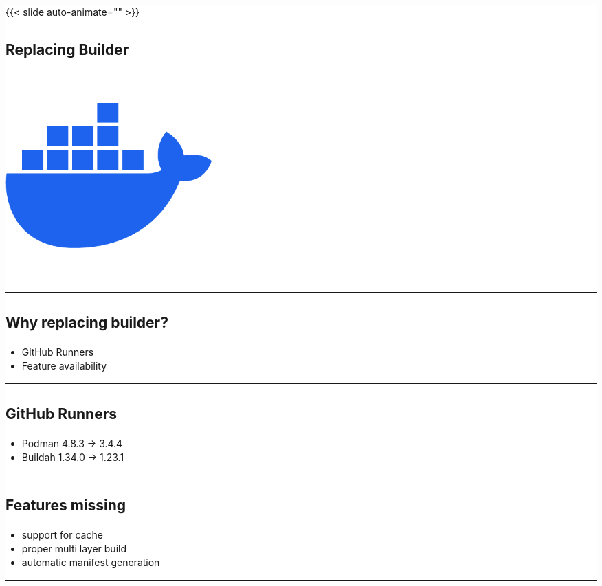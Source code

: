 
{{< slide auto-animate="" >}}

## Replacing Builder

<img src="docker-logo.png" width="300" height="300">

---

## Why replacing builder?

<ul>
    <li class="fragment">GitHub Runners</li>
    <li class="fragment">Feature availability</li>
</ul>

---

## GitHub Runners

<ul>
    <li class="fragment">Podman 4.8.3 -> 3.4.4</li>
    <li class="fragment">Buildah 1.34.0 -> 1.23.1</li>
</ul>

---

## Features missing

<ul>
    <li class="fragment">support for cache</li>
    <li class="fragment">proper multi layer build</li>
    <li class="fragment">automatic manifest generation</li>
</ul>

---
